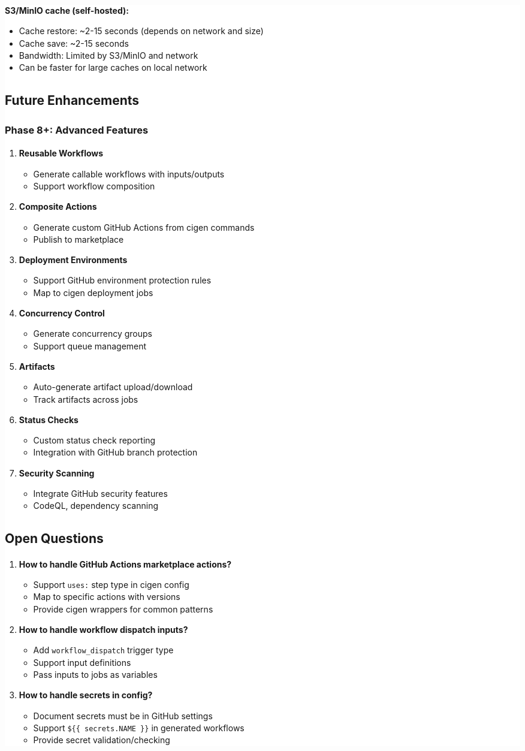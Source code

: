 **S3/MinIO cache (self-hosted):**

- Cache restore: ~2-15 seconds (depends on network and size)
- Cache save: ~2-15 seconds
- Bandwidth: Limited by S3/MinIO and network
- Can be faster for large caches on local network

## Future Enhancements

### Phase 8+: Advanced Features

1. **Reusable Workflows**
   - Generate callable workflows with inputs/outputs
   - Support workflow composition

2. **Composite Actions**
   - Generate custom GitHub Actions from cigen commands
   - Publish to marketplace

3. **Deployment Environments**
   - Support GitHub environment protection rules
   - Map to cigen deployment jobs

4. **Concurrency Control**
   - Generate concurrency groups
   - Support queue management

5. **Artifacts**
   - Auto-generate artifact upload/download
   - Track artifacts across jobs

6. **Status Checks**
   - Custom status check reporting
   - Integration with GitHub branch protection

7. **Security Scanning**
   - Integrate GitHub security features
   - CodeQL, dependency scanning

## Open Questions

1. **How to handle GitHub Actions marketplace actions?**
   - Support `uses:` step type in cigen config
   - Map to specific actions with versions
   - Provide cigen wrappers for common patterns

2. **How to handle workflow dispatch inputs?**
   - Add `workflow_dispatch` trigger type
   - Support input definitions
   - Pass inputs to jobs as variables

3. **How to handle secrets in config?**
   - Document secrets must be in GitHub settings
   - Support `${{ secrets.NAME }}` in generated workflows
   - Provide secret validation/checking
